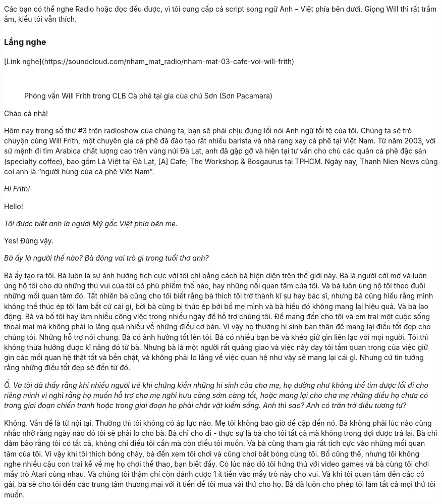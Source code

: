Các bạn có thể nghe Radio hoặc đọc đều được, vì tôi cung cấp cả script song ngữ Anh – Việt phía bên dưới. Giọng Will thì rất trầm ấm, kiểu tôi vẫn thích.

### Lắng nghe

<iframe width="100%" height="166" scrolling="no" frameborder="no" src="https://w.soundcloud.com/player/?url=https://soundcloud.com/nham_mat_radio/nham-mat-03-cafe-voi-will-frith"></iframe>
[Link nghe](https://soundcloud.com/nham_mat_radio/nham-mat-03-cafe-voi-will-frith)

<br>

<figure>
  <img class="w-100" src="/images/2017-05-29/cafe-voi-will.jpg" alt="">
  <figcaption><p>Phỏng vấn Will Frith trong CLB Cà phê tại gia của chú Sơn (Sơn Pacamara)</p></figcaption>
</figure>

Chào cả nhà!

Hôm nay trong số thứ #3 trên radioshow của chúng ta, bạn sẽ phải chịu đựng lối nói Anh ngữ tồi tệ của tôi. Chúng ta sẽ trò chuyện cùng Will Frith, một chuyên gia cà phê đã đào tạo rất nhiều barista và nhà rang xay cà phê tại Việt Nam. Từ năm 2003, với sứ mệnh đi tìm Arabica chất lượng cao trên vùng núi Đà Lạt, anh đã gặp gỡ và hiện tại tư vấn cho chủ các quán cà phê đặc sản (specialty coffee), bao gồm Là Việt tại Đà Lạt, [A] Cafe, The Workshop & Bosgaurus tại TPHCM. Ngày nay, Thanh Nien News cũng coi anh là “người hùng của cà phê Việt Nam”.

*Hi Frith!*

Hello!

*Tôi được biết anh là người Mỹ gốc Việt phía bên mẹ.*

Yes! Đúng vậy.

*Bà ấy là người thế nào? Bà đóng vai trò gì trong tuổi thơ anh?*

Bà ấy tạo ra tôi. Bà luôn là sự ảnh hưởng tích cực với tôi chỉ bằng cách bà hiện diện trên thế giới này. Bà là người cởi mở và luôn ủng hộ tôi cho dù những thú vui của tôi có phù phiếm thế nào, hay những nối quan tâm của tôi. Và bà luôn ủng hộ tôi theo đuổi những mối quan tâm đó. Tất nhiên bà cũng cho tôi biết rằng bà thích tôi trở thành kĩ sư hay bác sĩ, nhưng bà cũng hiểu rằng mình không thể thúc ép tôi làm bất cứ cái gì, bởi bà cũng bị thúc ép bởi bố mẹ mình và bà hiểu đó không mang lại hiệu quả. Và bà lao động. Bà và bố tôi hay làm nhiều công việc trong nhiều ngày để hỗ trợ chúng tôi. Để mang đến cho tôi và em trai một cuộc sống thoải mai mà không phải lo lắng quá nhiều về những điều cơ bản. Vì vậy họ thường hi sinh bản thân để mang lại điều tốt đẹp cho chúng tôi. Những hỗ trợ nói chung. Bà có ảnh hưởng tốt lên tôi. Bà có nhiều bạn bè và khéo giữ gìn liên lạc với mọi người. Tôi thì không thừa hưởng được kĩ năng đó từ bà. Nhưng bà là một người rất quảng giao và việc này dạy tôi tầm quan trọng của việc giữ gìn các mối quan hệ thật tốt và bền chặt, và không phải lo lắng về việc quan hệ như vậy sẽ mang lại cái gì. Nhưng cứ tin tưởng rằng những điều tốt đẹp sẽ đến từ đó.

*Ồ. Và tôi đã thấy rằng khi nhiều người trẻ khi chứng kiến những hi sinh của cha mẹ, họ dường như không thể tìm được lối đi cho riêng mình vì nghĩ rằng họ muốn hỗ trợ cha mẹ nghỉ hưu càng sớm càng tốt, hoặc mang lại cho cha mẹ những điều họ chưa có trong giai đoạn chiến tranh hoặc trong giai đoạn họ phải chật vật kiếm sống. Anh thì sao? Anh có trăn trở điều tương tự?*

Không. Vấn đề là từ nội tại. Thường thì tôi không có áp lực nào. Mẹ tôi không bao giờ đề cập đến nó. Bà không phải lúc nào cũng nhắc nhở rằng ngày nào đó tôi sẽ phải lo cho bà. Bà chỉ cho đi - thực sự là bà cho tôi tất cả mà không trong đợi được trả lại. Bà chỉ đảm bảo rằng tôi có tất cả, không chỉ điều tôi cần mà còn điều tôi muốn. Và bà cũng tham gia rất tích cực  vào những mối quan tâm của tôi. Vì vậy khi tôi thích bóng chày, bà đến xem tôi chơi và cũng chơi bắt bóng cùng tôi. Bố cũng thế, nhưng tôi không nghe nhiều cậu con trai kể về mẹ họ chơi thể thao, bạn biết đấy. Có lúc nào đó tôi hứng thú với video games và bà cùng tôi chơi mấy trò Atari cùng nhau.  Và chúng tôi thậm chí còn đánh cược 1 ít tiền vào mấy trò này cho vui. Và khi tôi quan tâm đến các cô gái, bà sẽ cho tôi đến các trung tâm thương mại với ít tiền để tôi mua vài thứ cho họ. Bà đã luôn cho phép tôi làm tất cả mọi thứ tôi muốn.
